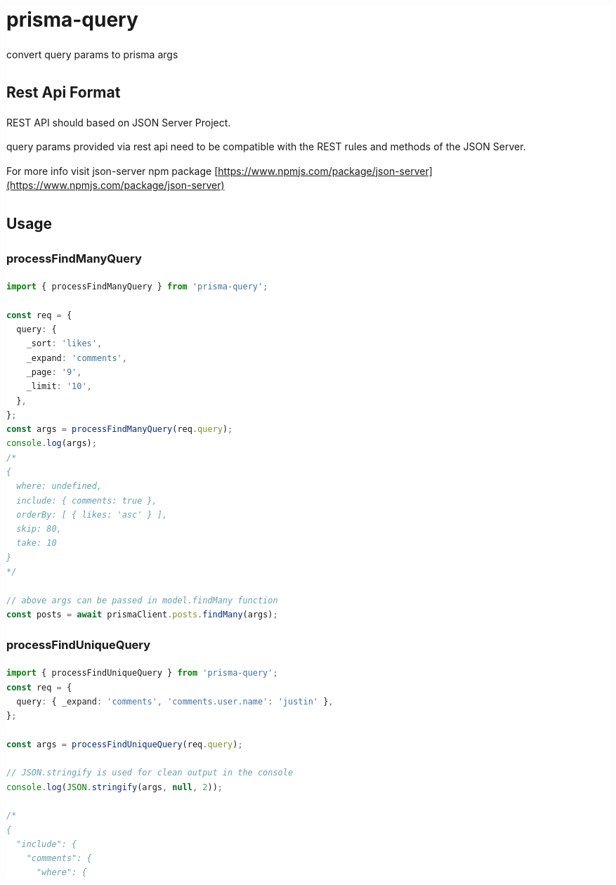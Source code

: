 # prisma-query

convert query params to prisma args

## Rest Api Format

REST API should based on JSON Server Project.

query params provided via rest api need to be compatible with the REST rules and methods of the JSON Server.

For more info visit json-server npm package [https://www.npmjs.com/package/json-server](https://www.npmjs.com/package/json-server)

## Usage

### processFindManyQuery

```typescript
import { processFindManyQuery } from 'prisma-query';

const req = {
  query: {
    _sort: 'likes',
    _expand: 'comments',
    _page: '9',
    _limit: '10',
  },
};
const args = processFindManyQuery(req.query);
console.log(args);
/*
{
  where: undefined,
  include: { comments: true },
  orderBy: [ { likes: 'asc' } ],
  skip: 80,
  take: 10
}
*/

// above args can be passed in model.findMany function
const posts = await prismaClient.posts.findMany(args);
```

### processFindUniqueQuery

```typescript
import { processFindUniqueQuery } from 'prisma-query';
const req = {
  query: { _expand: 'comments', 'comments.user.name': 'justin' },
};

const args = processFindUniqueQuery(req.query);

// JSON.stringify is used for clean output in the console
console.log(JSON.stringify(args, null, 2));

/*
{
  "include": {
    "comments": {
      "where": {
```